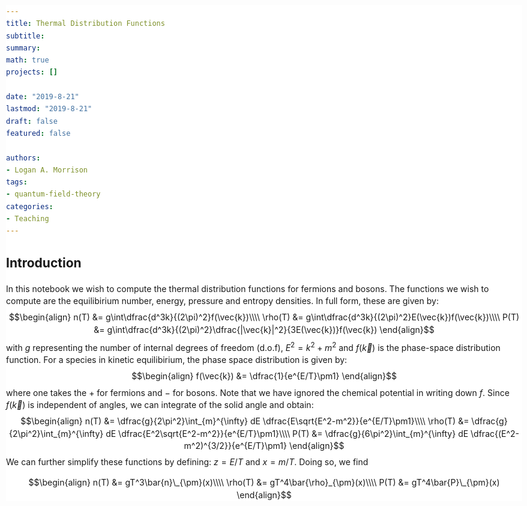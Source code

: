 ```yaml
---
title: Thermal Distribution Functions
subtitle: 
summary: 
math: true
projects: []

date: "2019-8-21"
lastmod: "2019-8-21"
draft: false
featured: false

authors:
- Logan A. Morrison
tags:
- quantum-field-theory 
categories:
- Teaching
---
```


## Introduction
In this notebook we wish to compute the thermal distribution functions for
fermions and bosons. The functions we wish to compute are the equilibirium
number, energy, pressure and entropy densities. In full form, these are given by:
$$\begin{align}
n(T) &= g\int\dfrac{d^3k}{(2\pi)^2}f(\vec{k})\\\\
\rho(T) &= g\int\dfrac{d^3k}{(2\pi)^2}E(\vec{k})f(\vec{k})\\\\
P(T) &= g\int\dfrac{d^3k}{(2\pi)^2}\dfrac{|\vec{k}|^2}{3E(\vec{k})}f(\vec{k})
\end{align}$$
with $g$ representing the number of internal degrees of freedom (d.o.f),
$E^2 = k^2 + m^2$ and $f(\vec{k})$ is the phase-space distribution
function. For a species in kinetic equilibirium, the phase space distribution
is given by:
$$\begin{align}
f(\vec{k}) &= \dfrac{1}{e^{E/T}\pm1}
\end{align}$$
where one takes the $+$ for fermions and $-$ for bosons. Note that we have
ignored the chemical potential in writing down $f$. Since $f(\vec{k})$ is
independent of angles, we can integrate of the solid angle and obtain:
$$\begin{align}
n(T) &= \dfrac{g}{2\pi^2}\int_{m}^{\infty} dE \dfrac{E\sqrt{E^2-m^2}}{e^{E/T}\pm1}\\\\
\rho(T) &= \dfrac{g}{2\pi^2}\int_{m}^{\infty} dE \dfrac{E^2\sqrt{E^2-m^2}}{e^{E/T}\pm1}\\\\
P(T) &= \dfrac{g}{6\pi^2}\int_{m}^{\infty} dE \dfrac{(E^2-m^2)^{3/2}}{e^{E/T}\pm1}
\end{align}$$
We can further simplify these functions by defining: $z = E / T$ and
$x = m / T$. Doing so, we find

$$\begin{align}
n(T) &= gT^3\bar{n}\_{\pm}(x)\\\\
\rho(T) &= gT^4\bar{\rho}_{\pm}(x)\\\\
P(T) &= gT^4\bar{P}\_{\pm}(x)
\end{align}$$
